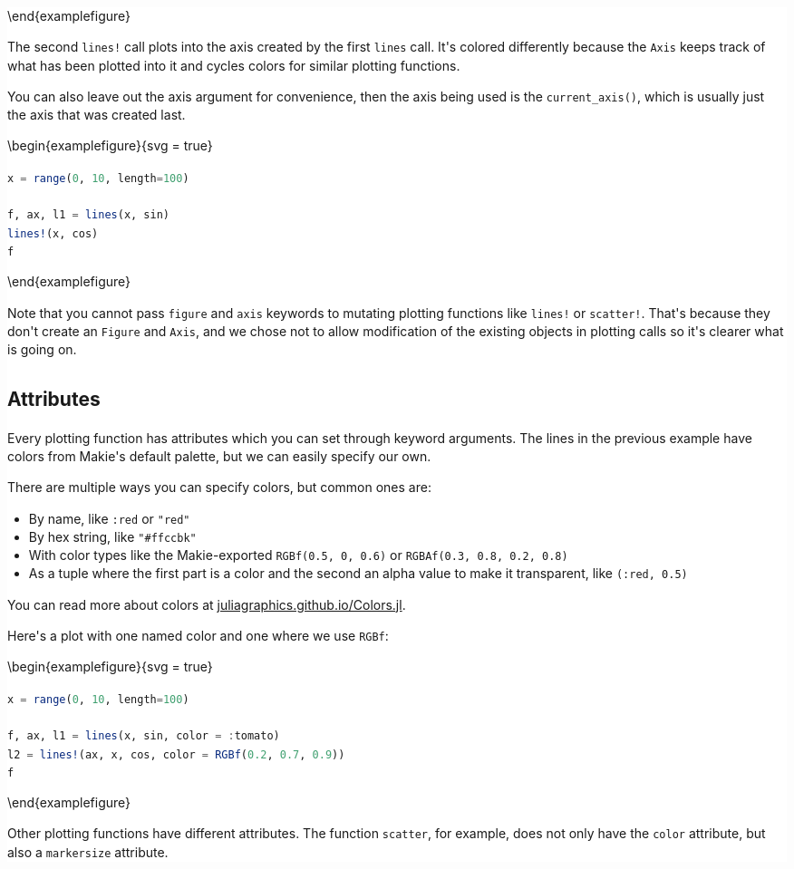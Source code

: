 \end{examplefigure}

The second `lines!` call plots into the axis created by the first `lines` call.
It's colored differently because the `Axis` keeps track of what has been plotted into it and cycles colors for similar plotting functions.

You can also leave out the axis argument for convenience, then the axis being used is the `current_axis()`, which is usually just the axis that was created last.

\begin{examplefigure}{svg = true}

```julia
x = range(0, 10, length=100)

f, ax, l1 = lines(x, sin)
lines!(x, cos)
f
```

\end{examplefigure}

Note that you cannot pass `figure` and `axis` keywords to mutating plotting functions like `lines!` or `scatter!`.
That's because they don't create an `Figure` and `Axis`, and we chose not to allow modification of the existing objects in plotting calls so it's clearer what is going on.

## Attributes

Every plotting function has attributes which you can set through keyword arguments.
The lines in the previous example have colors from Makie's default palette, but we can easily specify our own.

There are multiple ways you can specify colors, but common ones are:

- By name, like `:red` or `"red"`
- By hex string, like `"#ffccbk"`
- With color types like the Makie-exported `RGBf(0.5, 0, 0.6)` or `RGBAf(0.3, 0.8, 0.2, 0.8)`
- As a tuple where the first part is a color and the second an alpha value to make it transparent, like `(:red, 0.5)`

You can read more about colors at [juliagraphics.github.io/Colors.jl](https://juliagraphics.github.io/Colors.jl).

Here's a plot with one named color and one where we use `RGBf`:

\begin{examplefigure}{svg = true}

```julia
x = range(0, 10, length=100)

f, ax, l1 = lines(x, sin, color = :tomato)
l2 = lines!(ax, x, cos, color = RGBf(0.2, 0.7, 0.9))
f
```

\end{examplefigure}

Other plotting functions have different attributes.
The function `scatter`, for example, does not only have the `color` attribute, but also a `markersize` attribute.
